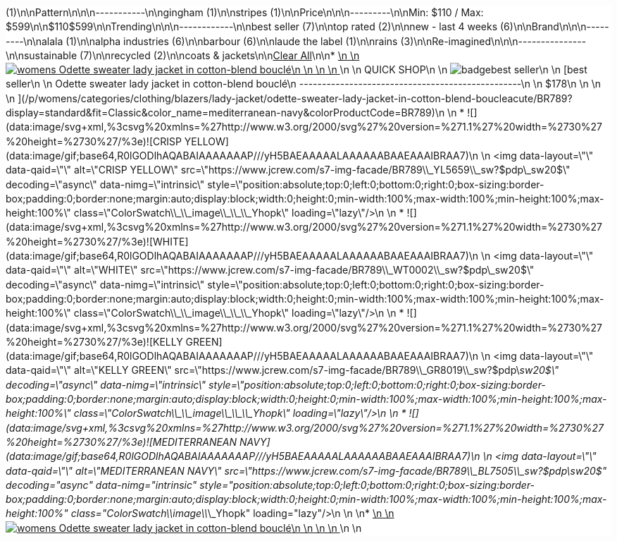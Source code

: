 (1)\n\nPattern\n\n\n-----------\n\n[](/all/womens/categories/clothing?sub-categories=womens-shopall-coatsAndJackets&crawl=no&l_pattern=root-gingham)gingham (1)\n\n[](/all/womens/categories/clothing?sub-categories=womens-shopall-coatsAndJackets&crawl=no&l_pattern=root-stripes)stripes (1)\n\nPrice\n\n\n---------\n\nMin: $110 / Max: $599\n\n$110$599\n\nTrending\n\n\n------------\n\n[](/all/womens/categories/clothing?sub-categories=womens-shopall-coatsAndJackets&crawl=no&trending=bestSeller)best seller (7)\n\n[](/all/womens/categories/clothing?sub-categories=womens-shopall-coatsAndJackets&crawl=no&trending=topRated)top rated (2)\n\n[](/all/womens/categories/clothing?sub-categories=womens-shopall-coatsAndJackets&crawl=no&trending=newLast4Weeks)new - last 4 weeks (6)\n\nBrand\n\n\n---------\n\n[](/all/womens/categories/clothing?sub-categories=womens-shopall-coatsAndJackets&brand=ALALA&crawl=no)alala (1)\n\n[](/all/womens/categories/clothing?sub-categories=womens-shopall-coatsAndJackets&brand=ALPHA%20INDUSTRIES&crawl=no)alpha industries (6)\n\n[](/all/womens/categories/clothing?sub-categories=womens-shopall-coatsAndJackets&brand=BARBOUR&crawl=no)barbour (6)\n\n[](/all/womens/categories/clothing?sub-categories=womens-shopall-coatsAndJackets&brand=LAUDE%20THE%20LABEL&crawl=no)laude the label (1)\n\n[](/all/womens/categories/clothing?sub-categories=womens-shopall-coatsAndJackets&brand=RAINS&crawl=no)rains (3)\n\nRe-imagined\n\n\n---------------\n\n[](/all/womens/categories/clothing?sub-categories=womens-shopall-coatsAndJackets&clothing=Sustainable&crawl=no)sustainable (7)\n\n[](/all/womens/categories/clothing?sub-categories=womens-shopall-coatsAndJackets&clothing=Recycled&crawl=no)recycled (2)\n\ncoats & jackets[](/all/womens/categories/clothing?crawl=no)\n\n[Clear All](/all/womens/categories/clothing?crawl=no)\n\n*   [\n    \n    ![womens Odette sweater lady jacket in cotton-blend boucl&eacute;](https://www.jcrew.com/s7-img-facade/BR789_BL7505_m?hei=640&crop=0,0,512,0)\n    \n    \n    \n    ](/p/womens/categories/clothing/blazers/lady-jacket/odette-sweater-lady-jacket-in-cotton-blend-boucleacute/BR789?display=standard&fit=Classic&color_name=mediterranean-navy&colorProductCode=BR789)\n    \n    QUICK SHOP\n    \n    ![badge](https://www.jcrew.com/s7-img-facade/TS)best seller\n    \n    [best seller\n    \n    Odette sweater lady jacket in cotton-blend bouclé\n    -------------------------------------------------\n    \n    $178\n    \n    \n    \n    ](/p/womens/categories/clothing/blazers/lady-jacket/odette-sweater-lady-jacket-in-cotton-blend-boucleacute/BR789?display=standard&fit=Classic&color_name=mediterranean-navy&colorProductCode=BR789)\n    \n    *   ![](data:image/svg+xml,%3csvg%20xmlns=%27http://www.w3.org/2000/svg%27%20version=%271.1%27%20width=%2730%27%20height=%2730%27/%3e)![CRISP YELLOW](data:image/gif;base64,R0lGODlhAQABAIAAAAAAAP///yH5BAEAAAAALAAAAAABAAEAAAIBRAA7)\n        \n        <img data-layout=\"\" data-qaid=\"\" alt=\"CRISP YELLOW\" src=\"https://www.jcrew.com/s7-img-facade/BR789\\_YL5659\\_sw?$pdp\\_sw20$\" decoding=\"async\" data-nimg=\"intrinsic\" style=\"position:absolute;top:0;left:0;bottom:0;right:0;box-sizing:border-box;padding:0;border:none;margin:auto;display:block;width:0;height:0;min-width:100%;max-width:100%;min-height:100%;max-height:100%\" class=\"ColorSwatch\\_\\_image\\_\\_\\_Yhopk\" loading=\"lazy\"/>\n        \n    *   ![](data:image/svg+xml,%3csvg%20xmlns=%27http://www.w3.org/2000/svg%27%20version=%271.1%27%20width=%2730%27%20height=%2730%27/%3e)![WHITE](data:image/gif;base64,R0lGODlhAQABAIAAAAAAAP///yH5BAEAAAAALAAAAAABAAEAAAIBRAA7)\n        \n        <img data-layout=\"\" data-qaid=\"\" alt=\"WHITE\" src=\"https://www.jcrew.com/s7-img-facade/BR789\\_WT0002\\_sw?$pdp\\_sw20$\" decoding=\"async\" data-nimg=\"intrinsic\" style=\"position:absolute;top:0;left:0;bottom:0;right:0;box-sizing:border-box;padding:0;border:none;margin:auto;display:block;width:0;height:0;min-width:100%;max-width:100%;min-height:100%;max-height:100%\" class=\"ColorSwatch\\_\\_image\\_\\_\\_Yhopk\" loading=\"lazy\"/>\n        \n    *   ![](data:image/svg+xml,%3csvg%20xmlns=%27http://www.w3.org/2000/svg%27%20version=%271.1%27%20width=%2730%27%20height=%2730%27/%3e)![KELLY GREEN](data:image/gif;base64,R0lGODlhAQABAIAAAAAAAP///yH5BAEAAAAALAAAAAABAAEAAAIBRAA7)\n        \n        <img data-layout=\"\" data-qaid=\"\" alt=\"KELLY GREEN\" src=\"https://www.jcrew.com/s7-img-facade/BR789\\_GR8019\\_sw?$pdp\\_sw20$\" decoding=\"async\" data-nimg=\"intrinsic\" style=\"position:absolute;top:0;left:0;bottom:0;right:0;box-sizing:border-box;padding:0;border:none;margin:auto;display:block;width:0;height:0;min-width:100%;max-width:100%;min-height:100%;max-height:100%\" class=\"ColorSwatch\\_\\_image\\_\\_\\_Yhopk\" loading=\"lazy\"/>\n        \n    *   ![](data:image/svg+xml,%3csvg%20xmlns=%27http://www.w3.org/2000/svg%27%20version=%271.1%27%20width=%2730%27%20height=%2730%27/%3e)![MEDITERRANEAN NAVY](data:image/gif;base64,R0lGODlhAQABAIAAAAAAAP///yH5BAEAAAAALAAAAAABAAEAAAIBRAA7)\n        \n        <img data-layout=\"\" data-qaid=\"\" alt=\"MEDITERRANEAN NAVY\" src=\"https://www.jcrew.com/s7-img-facade/BR789\\_BL7505\\_sw?$pdp\\_sw20$\" decoding=\"async\" data-nimg=\"intrinsic\" style=\"position:absolute;top:0;left:0;bottom:0;right:0;box-sizing:border-box;padding:0;border:none;margin:auto;display:block;width:0;height:0;min-width:100%;max-width:100%;min-height:100%;max-height:100%\" class=\"ColorSwatch\\_\\_image\\_\\_\\_Yhopk\" loading=\"lazy\"/>\n        \n    \n*   [\n    \n    ![womens Odette sweater lady jacket in cotton-blend boucl&eacute;](https://www.jcrew.com/s7-img-facade/BR789_GR8019_m?hei=640&crop=0,0,512,0)\n    \n    \n    \n    ](/p/womens/categories/clothing/blazers/lady-jacket/odette-sweater-lady-jacket-in-cotton-blend-boucleacute/BR789?display=standard&fit=Classic&color_name=kelly-green&colorProductCode=BR789)\n    \n
